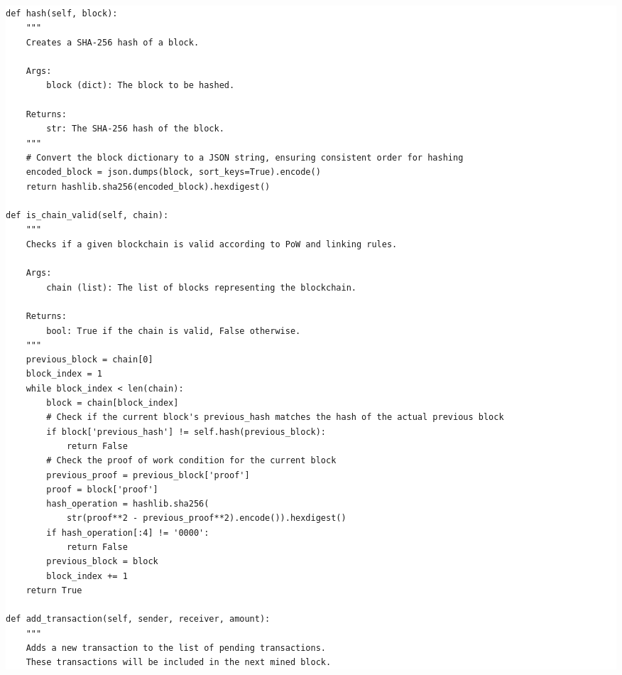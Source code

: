     def hash(self, block):
        """
        Creates a SHA-256 hash of a block.

        Args:
            block (dict): The block to be hashed.

        Returns:
            str: The SHA-256 hash of the block.
        """
        # Convert the block dictionary to a JSON string, ensuring consistent order for hashing
        encoded_block = json.dumps(block, sort_keys=True).encode()
        return hashlib.sha256(encoded_block).hexdigest()

    def is_chain_valid(self, chain):
        """
        Checks if a given blockchain is valid according to PoW and linking rules.

        Args:
            chain (list): The list of blocks representing the blockchain.

        Returns:
            bool: True if the chain is valid, False otherwise.
        """
        previous_block = chain[0]
        block_index = 1
        while block_index < len(chain):
            block = chain[block_index]
            # Check if the current block's previous_hash matches the hash of the actual previous block
            if block['previous_hash'] != self.hash(previous_block):
                return False
            # Check the proof of work condition for the current block
            previous_proof = previous_block['proof']
            proof = block['proof']
            hash_operation = hashlib.sha256(
                str(proof**2 - previous_proof**2).encode()).hexdigest()
            if hash_operation[:4] != '0000':
                return False
            previous_block = block
            block_index += 1
        return True

    def add_transaction(self, sender, receiver, amount):
        """
        Adds a new transaction to the list of pending transactions.
        These transactions will be included in the next mined block.
